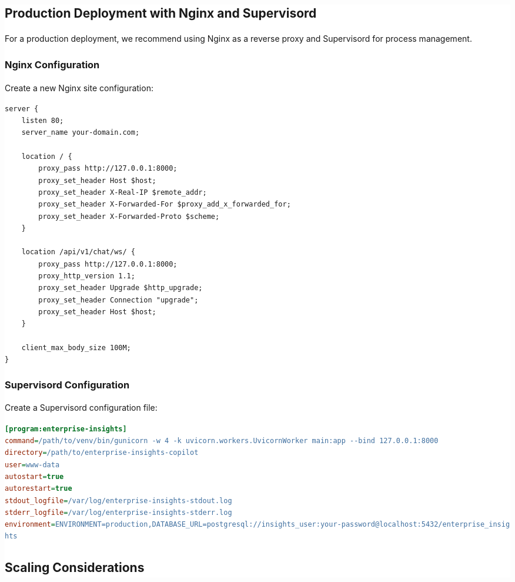 ## Production Deployment with Nginx and Supervisord

For a production deployment, we recommend using Nginx as a reverse proxy and Supervisord for process management.

### Nginx Configuration

Create a new Nginx site configuration:

```nginx
server {
    listen 80;
    server_name your-domain.com;

    location / {
        proxy_pass http://127.0.0.1:8000;
        proxy_set_header Host $host;
        proxy_set_header X-Real-IP $remote_addr;
        proxy_set_header X-Forwarded-For $proxy_add_x_forwarded_for;
        proxy_set_header X-Forwarded-Proto $scheme;
    }

    location /api/v1/chat/ws/ {
        proxy_pass http://127.0.0.1:8000;
        proxy_http_version 1.1;
        proxy_set_header Upgrade $http_upgrade;
        proxy_set_header Connection "upgrade";
        proxy_set_header Host $host;
    }

    client_max_body_size 100M;
}
```

### Supervisord Configuration

Create a Supervisord configuration file:

```ini
[program:enterprise-insights]
command=/path/to/venv/bin/gunicorn -w 4 -k uvicorn.workers.UvicornWorker main:app --bind 127.0.0.1:8000
directory=/path/to/enterprise-insights-copilot
user=www-data
autostart=true
autorestart=true
stdout_logfile=/var/log/enterprise-insights-stdout.log
stderr_logfile=/var/log/enterprise-insights-stderr.log
environment=ENVIRONMENT=production,DATABASE_URL=postgresql://insights_user:your-password@localhost:5432/enterprise_insights
```

## Scaling Considerations
